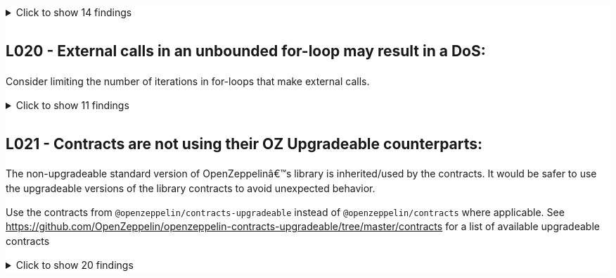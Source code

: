 
<details><summary>Click to show 14 findings</summary></details>

## L020 - External calls in an unbounded for-loop may result in a DoS:

Consider limiting the number of iterations in for-loops that make external calls.


<details><summary>Click to show 11 findings</summary></details>

## L021 - Contracts are not using their OZ Upgradeable counterparts:

The non-upgradeable standard version of OpenZeppelinâ€™s library is inherited/used by the contracts. It would be safer to use the upgradeable versions of the library contracts to avoid unexpected behavior.

Use the contracts from `@openzeppelin/contracts-upgradeable` instead of `@openzeppelin/contracts` where applicable. See https://github.com/OpenZeppelin/openzeppelin-contracts-upgradeable/tree/master/contracts for a list of available upgradeable contracts


<details>
<summary>Click to show 20 findings</summary>

```solidity
File: contracts/ethereum/contracts/bridge/L1ERC20Bridge.sol


6       import {SafeERC20} from "@openzeppelin/contracts/token/ERC20/utils/SafeERC20.sol";


5       import {IERC20} from "@openzeppelin/contracts/token/ERC20/IERC20.sol";


```

https://github.com/code-423n4/2024-03-zksync/blob/main/code/contracts/ethereum/contracts/bridge/L1ERC20Bridge.sol#L5:5

```solidity
File: contracts/ethereum/contracts/bridge/L1SharedBridge.sol


8       import {IERC20Metadata} from "@openzeppelin/contracts/token/ERC20/extensions/IERC20Metadata.sol";


5       import {Initializable} from "@openzeppelin/contracts/proxy/utils/Initializable.sol";


9       import {IERC20} from "@openzeppelin/contracts/token/ERC20/IERC20.sol";


10      import {SafeERC20} from "@openzeppelin/contracts/token/ERC20/utils/SafeERC20.sol";


6       import {Ownable2Step} from "@openzeppelin/contracts/access/Ownable2Step.sol";


```
